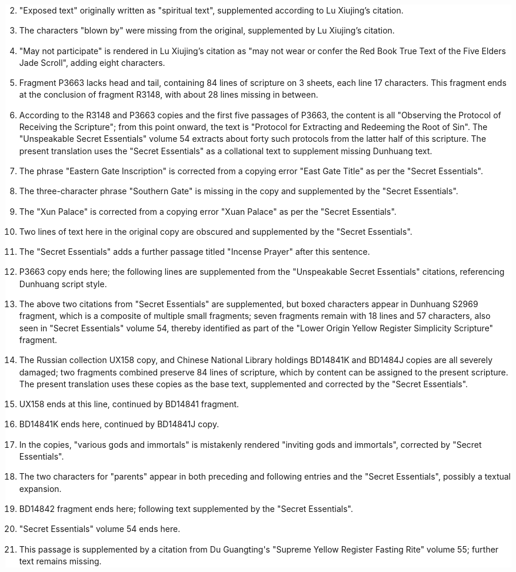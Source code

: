 2. "Exposed text" originally written as "spiritual text", supplemented according to Lu Xiujing’s citation.

3. The characters "blown by" were missing from the original, supplemented by Lu Xiujing’s citation.

4. "May not participate" is rendered in Lu Xiujing’s citation as "may not wear or confer the Red Book True Text of the Five Elders Jade Scroll", adding eight characters.

5. Fragment P3663 lacks head and tail, containing 84 lines of scripture on 3 sheets, each line 17 characters. This fragment ends at the conclusion of fragment R3148, with about 28 lines missing in between.

6. According to the R3148 and P3663 copies and the first five passages of P3663, the content is all "Observing the Protocol of Receiving the Scripture"; from this point onward, the text is "Protocol for Extracting and Redeeming the Root of Sin". The "Unspeakable Secret Essentials" volume 54 extracts about forty such protocols from the latter half of this scripture. The present translation uses the "Secret Essentials" as a collational text to supplement missing Dunhuang text.

7. The phrase "Eastern Gate Inscription" is corrected from a copying error "East Gate Title" as per the "Secret Essentials".

8. The three-character phrase "Southern Gate" is missing in the copy and supplemented by the "Secret Essentials".

9. The "Xun Palace" is corrected from a copying error "Xuan Palace" as per the "Secret Essentials".

10. Two lines of text here in the original copy are obscured and supplemented by the "Secret Essentials".

11. The "Secret Essentials" adds a further passage titled "Incense Prayer" after this sentence.

12. P3663 copy ends here; the following lines are supplemented from the "Unspeakable Secret Essentials" citations, referencing Dunhuang script style.

13. The above two citations from "Secret Essentials" are supplemented, but boxed characters appear in Dunhuang S2969 fragment, which is a composite of multiple small fragments; seven fragments remain with 18 lines and 57 characters, also seen in "Secret Essentials" volume 54, thereby identified as part of the "Lower Origin Yellow Register Simplicity Scripture" fragment.

14. The Russian collection UX158 copy, and Chinese National Library holdings BD14841K and BD1484J copies are all severely damaged; two fragments combined preserve 84 lines of scripture, which by content can be assigned to the present scripture. The present translation uses these copies as the base text, supplemented and corrected by the "Secret Essentials".

15. UX158 ends at this line, continued by BD14841 fragment.

16. BD14841K ends here, continued by BD14841J copy.

17. In the copies, "various gods and immortals" is mistakenly rendered "inviting gods and immortals", corrected by "Secret Essentials".

18. The two characters for "parents" appear in both preceding and following entries and the "Secret Essentials", possibly a textual expansion.

19. BD14842 fragment ends here; following text supplemented by the "Secret Essentials".

20. "Secret Essentials" volume 54 ends here.

21. This passage is supplemented by a citation from Du Guangting's "Supreme Yellow Register Fasting Rite" volume 55; further text remains missing.
